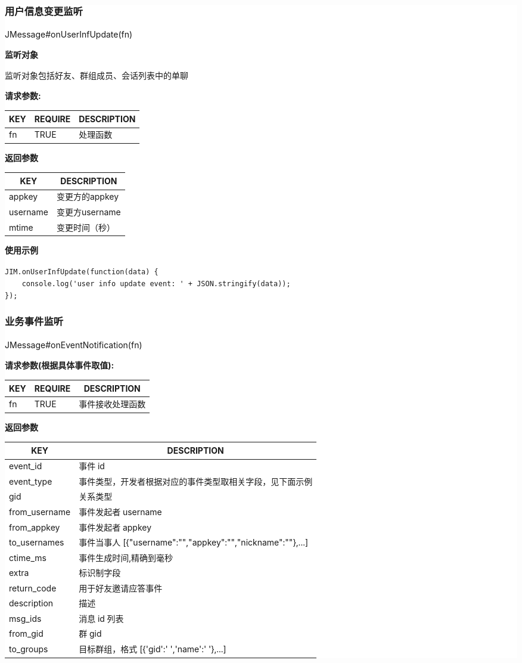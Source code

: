 ### 用户信息变更监听

JMessage#onUserInfUpdate(fn)

**监听对象**

监听对象包括好友、群组成员、会话列表中的单聊

**请求参数:**

| KEY  | REQUIRE | DESCRIPTION |
| ---- | ------- | ----------- |
| fn   | TRUE    | 处理函数        |

**返回参数**

| KEY      | DESCRIPTION |
| -------- | ----------- |
| appkey   | 变更方的appkey  |
| username | 变更方username |
| mtime    | 变更时间（秒）     |

**使用示例**

```
JIM.onUserInfUpdate(function(data) {
    console.log('user info update event: ' + JSON.stringify(data));
});
```

### 业务事件监听

JMessage#onEventNotification(fn)

**请求参数(根据具体事件取值):**

| KEY  | REQUIRE | DESCRIPTION |
| ---- | ------- | ----------- |
| fn   | TRUE    | 事件接收处理函数    |

**返回参数**

| KEY           | DESCRIPTION                              |
| ------------- | ---------------------------------------- |
| event_id      | 事件 id                                    |
| event_type    | 事件类型，开发者根据对应的事件类型取相关字段，见下面示例             |
| gid           | 关系类型                                     |
| from_username | 事件发起者 username                           |
| from_appkey   | 事件发起者 appkey                             |
| to_usernames  | 事件当事人 [{"username":"","appkey":"","nickname":""},...] |
| ctime_ms      | 事件生成时间,精确到毫秒                             |
| extra         | 标识制字段                                    |
| return_code   | 用于好友邀请应答事件                               |
| description   | 描述                                       |
| msg_ids       | 消息 id 列表                                 |
| from_gid      | 群 gid                                    |
| to_groups     | 目标群组，格式 [{'gid':' ','name':' '},...]     |